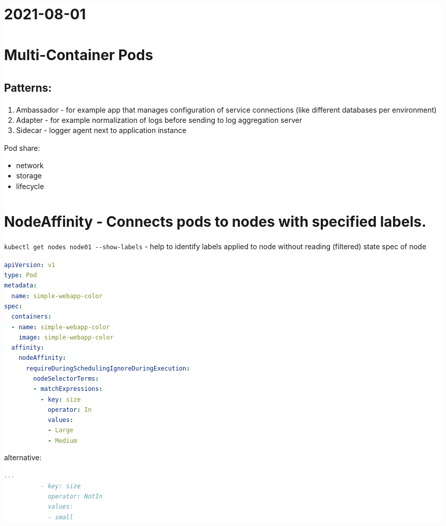 
# 2021-08-01

# Multi-Container Pods
## Patterns:
1. Ambassador - for example app that manages configuration of service connections (like different databases per environment)
2. Adapter - for example normalization of logs before sending to log aggregation server
3. Sidecar - logger agent next to application instance

Pod share:
- network 
- storage
- lifecycle

# NodeAffinity - Connects pods to nodes with specified labels.
`kubectl get nodes node01 --show-labels` - help to identify labels applied to node without reading (filtered) state spec of node

```yml
apiVersion: v1
type: Pod
metadata:
  name: simple-webapp-color
spec:
  containers:
  - name: simple-webapp-color
    image: simple-webapp-color
  affinity:
    nodeAffinity:
      requireDuringSchedulingIgnoreDuringExecution:
        nodeSelectorTerms:
        - matchExpressions:
          - key: size
            operator: In
            values:
            - Large
            - Medium
```
alternative:
```yml
...
          - key: size
            operator: NotIn
            values:
            - small
```
